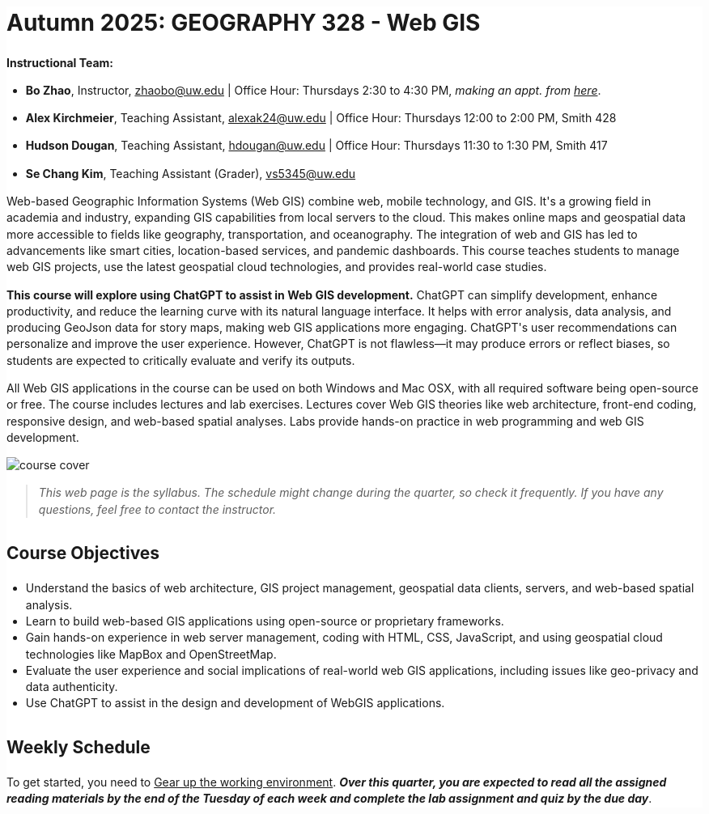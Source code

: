 # Autumn 2025: GEOGRAPHY 328 - Web GIS

**Instructional Team:**

-  **Bo Zhao**, Instructor, zhaobo@uw.edu | Office Hour: Thursdays 2:30 to 4:30 PM, *making an appt. from [here](https://calendar.google.com/calendar/u/0/appointments/schedules/AcZssZ1Zt3gaMzcnND4GOmzwx13yU5PrDyOycI_fgjl4ko-M1CNvhgXLahQgBEwRdbPjBp-NUlgnZN70)*.

-  **Alex Kirchmeier**, Teaching Assistant, alexak24@uw.edu |  Office Hour: Thursdays 12:00 to 2:00 PM, Smith 428
-  **Hudson Dougan**, Teaching Assistant, hdougan@uw.edu |  Office Hour: Thursdays 11:30 to 1:30 PM, Smith 417
-  **Se Chang Kim**, Teaching Assistant (Grader), vs5345@uw.edu

Web-based Geographic Information Systems (Web GIS) combine web, mobile technology, and GIS. It's a growing field in academia and industry, expanding GIS capabilities from local servers to the cloud. This makes online maps and geospatial data more accessible to fields like geography, transportation, and oceanography. The integration of web and GIS has led to advancements like smart cities, location-based services, and pandemic dashboards. This course teaches students to manage web GIS projects, use the latest geospatial cloud technologies, and provides real-world case studies.

**This course will explore using ChatGPT to assist in Web GIS development.** ChatGPT can simplify development, enhance productivity, and reduce the learning curve with its natural language interface. It helps with error analysis, data analysis, and producing GeoJson data for story maps, making web GIS applications more engaging. ChatGPT's user recommendations can personalize and improve the user experience. However, ChatGPT is not flawless—it may produce errors or reflect biases, so students are expected to critically evaluate and verify its outputs.

All Web GIS applications in the course can be used on both Windows and Mac OSX, with all required software being open-source or free. The course includes lectures and lab exercises. Lectures cover Web GIS theories like web architecture, front-end coding, responsive design, and web-based spatial analyses. Labs provide hands-on practice in web programming and web GIS development.

![course cover](assets/img/cover.jpg)

> _This web page is the syllabus. The schedule might change during the quarter, so check it frequently. If you have any questions, feel free to contact the instructor._

## Course Objectives

- Understand the basics of web architecture, GIS project management, geospatial data clients, servers, and web-based spatial analysis.
- Learn to build web-based GIS applications using open-source or proprietary frameworks.
- Gain hands-on experience in web server management, coding with HTML, CSS, JavaScript, and using geospatial cloud technologies like MapBox and OpenStreetMap.
- Evaluate the user experience and social implications of real-world web GIS applications, including issues like geo-privacy and data authenticity.
- Use ChatGPT to assist in the design and development of WebGIS applications.

## Weekly Schedule

To get started, you need to [Gear up the working environment](gearup.md). ***Over this quarter, you are expected to read all the assigned reading materials by the end of the Tuesday of each week and complete the lab assignment and quiz by the due day***.
